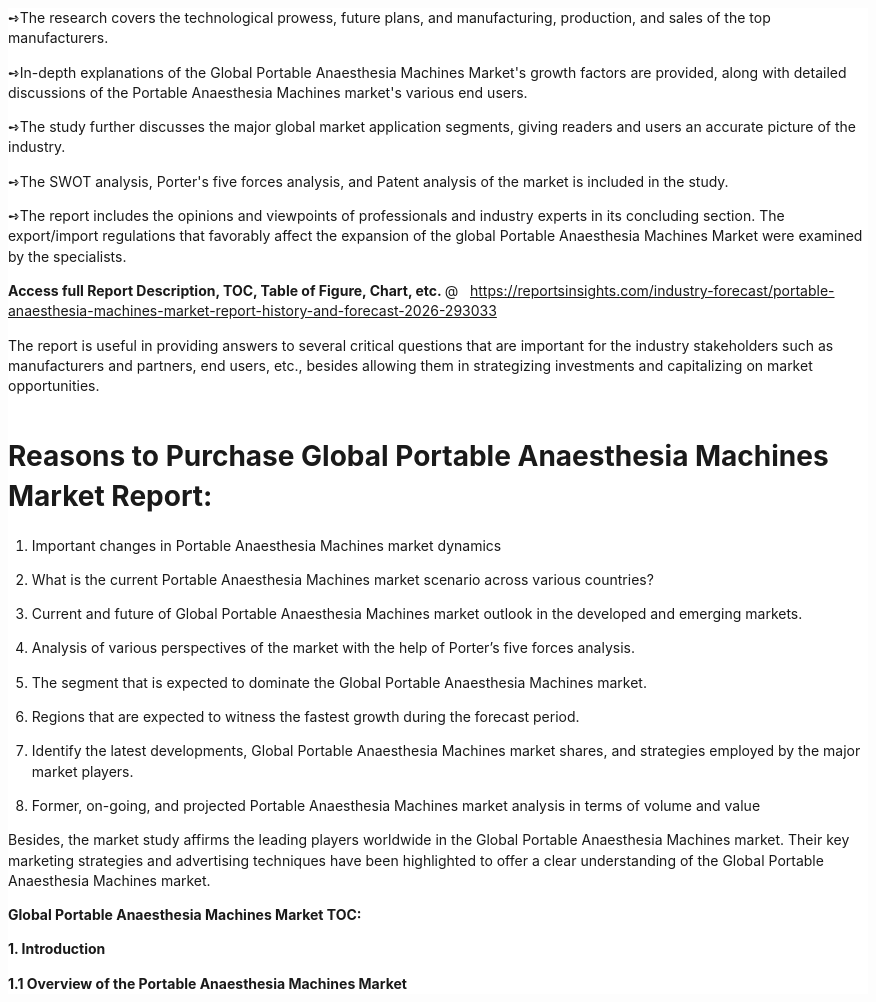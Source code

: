 ➺The research covers the technological prowess, future plans, and manufacturing, production, and sales of the top manufacturers.

➺In-depth explanations of the Global Portable Anaesthesia Machines Market's growth factors are provided, along with detailed discussions of the Portable Anaesthesia Machines market's various end users.

➺The study further discusses the major global market application segments, giving readers and users an accurate picture of the industry.

➺The SWOT analysis, Porter's five forces analysis, and Patent analysis of the market is included in the study.

➺The report includes the opinions and viewpoints of professionals and industry experts in its concluding section. The export/import regulations that favorably affect the expansion of the global Portable Anaesthesia Machines Market were examined by the specialists.

<strong>Access full Report Description, TOC, Table of Figure, Chart, etc. </strong>@   <a href=https://reportsinsights.com/industry-forecast/portable-anaesthesia-machines-market-report-history-and-forecast-2026-293033 style=color:#0000ff;>https://reportsinsights.com/industry-forecast/portable-anaesthesia-machines-market-report-history-and-forecast-2026-293033</a>

The report is useful in providing answers to several critical questions that are important for the industry stakeholders such as manufacturers and partners, end users, etc., besides allowing them in strategizing investments and capitalizing on market opportunities.

# <strong>Reasons to Purchase Global Portable Anaesthesia Machines Market Report:</strong>

1. Important changes in Portable Anaesthesia Machines market dynamics

2. What is the current Portable Anaesthesia Machines market scenario across various countries?

3. Current and future of Global Portable Anaesthesia Machines market outlook in the developed and emerging markets.

4. Analysis of various perspectives of the market with the help of Porter’s five forces analysis.

5. The segment that is expected to dominate the Global Portable Anaesthesia Machines market.

6. Regions that are expected to witness the fastest growth during the forecast period.

7. Identify the latest developments, Global Portable Anaesthesia Machines market shares, and strategies employed by the major market players.

8. Former, on-going, and projected Portable Anaesthesia Machines market analysis in terms of volume and value

Besides, the market study affirms the leading players worldwide in the Global Portable Anaesthesia Machines market. Their key marketing strategies and advertising techniques have been highlighted to offer a clear understanding of the Global Portable Anaesthesia Machines market.

<strong>Global Portable Anaesthesia Machines Market TOC:</strong>

<strong>1. Introduction</strong>

<strong>1.1 Overview of the Portable Anaesthesia Machines Market</strong>
